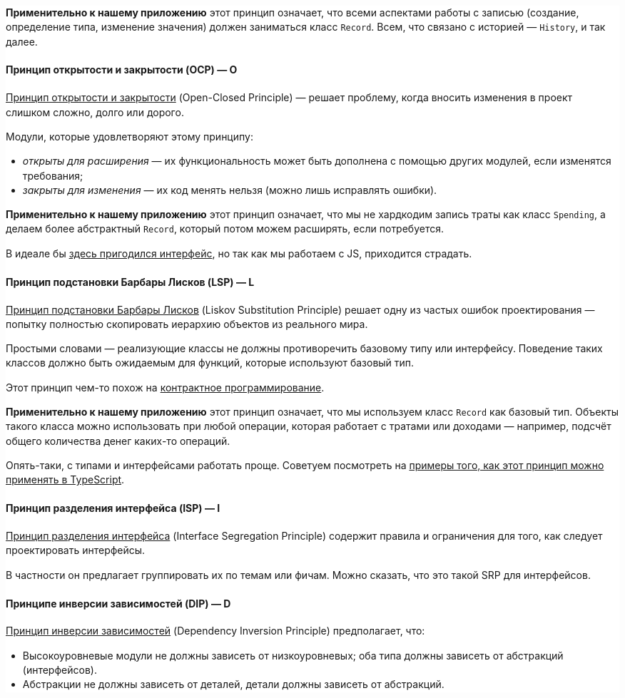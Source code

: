 **Применительно к нашему приложению** этот принцип означает, что всеми аспектами работы с записью (создание, определение типа, изменение значения) должен заниматься класс `Record`. Всем, что связано с историей — `History`, и так далее.

#### Принцип открытости и закрытости (OCP) — O

[Принцип открытости и закрытости](https://ota-solid.now.sh/ocp) (Open-Closed Principle) — решает проблему, когда вносить изменения в проект слишком сложно, долго или дорого.

Модули, которые удовлетворяют этому принципу:

- _открыты для расширения_ — их функциональность может быть дополнена с помощью других модулей, если изменятся требования;
- _закрыты для изменения_ — их код менять нельзя (можно лишь исправлять ошибки).

**Применительно к нашему приложению** этот принцип означает, что мы не хардкодим запись траты как класс `Spending`, а делаем более абстрактный `Record`, который потом можем расширять, если потребуется.

В идеале бы [здесь пригодился интерфейс](https://ota-solid.now.sh/ocp), но так как мы работаем с JS, приходится страдать.

#### Принцип подстановки Барбары Лисков (LSP) — L

[Принцип подстановки Барбары Лисков](https://ota-solid.now.sh/lsp) (Liskov Substitution Principle) решает одну из частых ошибок проектирования — попытку полностью скопировать иерархию объектов из реального мира.

Простыми словами — реализующие классы не должны противоречить базовому типу или интерфейсу. Поведение таких классов должно быть ожидаемым для функций, которые используют базовый тип.

Этот принцип чем-то похож на [контрактное программирование](https://ru.wikipedia.org/wiki/Контрактное_программирование).

**Применительно к нашему приложению** этот принцип означает, что мы используем класс `Record` как базовый тип. Объекты такого класса можно использовать при любой операции, которая работает с тратами или доходами — например, подсчёт общего количества денег каких-то операций.

Опять-таки, с типами и интерфейсами работать проще. Советуем посмотреть на [примеры того, как этот принцип можно применять в TypeScript](https://ota-solid.now.sh/lsp).

#### Принцип разделения интерфейса (ISP) — I

[Принцип разделения интерфейса](https://ota-solid.now.sh/isp) (Interface Segregation Principle) содержит правила и ограничения для того, как следует проектировать интерфейсы.

В частности он предлагает группировать их по темам или фичам. Можно сказать, что это такой SRP для интерфейсов.

#### Принципе инверсии зависимостей (DIP) — D

[Принцип инверсии зависимостей](https://ota-solid.now.sh/dip) (Dependency Inversion Principle) предполагает, что:

- Высокоуровневые модули не должны зависеть от низкоуровневых; оба типа должны зависеть от абстракций (интерфейсов).
- Абстракции не должны зависеть от деталей, детали должны зависеть от абстракций.
